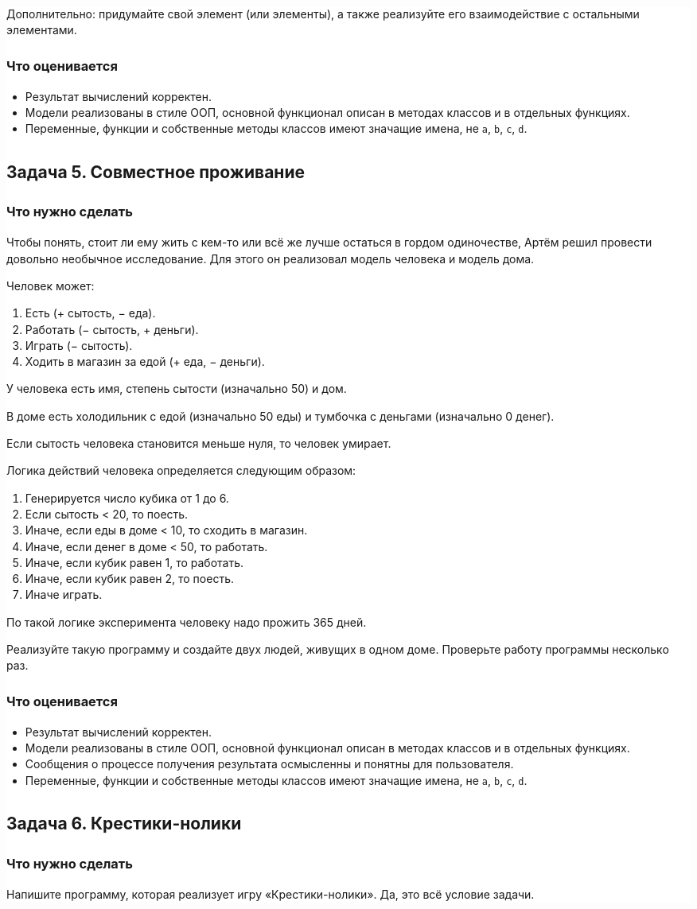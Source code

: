 Дополнительно: придумайте свой элемент (или элементы), а также реализуйте его взаимодействие с остальными элементами.
### Что оценивается
- Результат вычислений корректен.
- Модели реализованы в стиле ООП, основной функционал описан в методах классов и в отдельных функциях.
- Переменные, функции и собственные методы классов имеют значащие имена, не `a`, `b`, `c`, `d`.

## Задача 5. Совместное проживание
### Что нужно сделать
Чтобы понять, стоит ли ему жить с кем-то или всё же лучше остаться в гордом одиночестве, Артём решил провести довольно необычное исследование. Для этого он реализовал модель человека и модель дома.

Человек может:

1. Есть (+ сытость, − еда).
1. Работать (− сытость, + деньги).
1. Играть (− сытость).
1. Ходить в магазин за едой (+ еда, − деньги).

У человека есть имя, степень сытости (изначально 50) и дом.

В доме есть холодильник с едой (изначально 50 еды) и тумбочка с деньгами (изначально 0 денег).

Если сытость человека становится меньше нуля, то человек умирает.

Логика действий человека определяется следующим образом:

1. Генерируется число кубика от 1 до 6.
1. Если сытость < 20, то поесть.
1. Иначе, если еды в доме < 10, то сходить в магазин.
1. Иначе, если денег в доме < 50, то работать.
1. Иначе, если кубик равен 1, то работать.
1. Иначе, если кубик равен 2, то поесть.
1. Иначе играть.

По такой логике эксперимента человеку надо прожить 365 дней.

Реализуйте такую программу и создайте двух людей, живущих в одном доме. Проверьте работу программы несколько раз. 
### Что оценивается
- Результат вычислений корректен.
- Модели реализованы в стиле ООП, основной функционал описан в методах классов и в отдельных функциях.
- Сообщения о процессе получения результата осмысленны и понятны для пользователя.
- Переменные, функции и собственные методы классов имеют значащие имена, не `a`, `b`, `c`, `d`.

## Задача 6. Крестики-нолики
### Что нужно сделать
Напишите программу, которая реализует игру «Крестики-нолики». Да, это всё условие задачи. 
